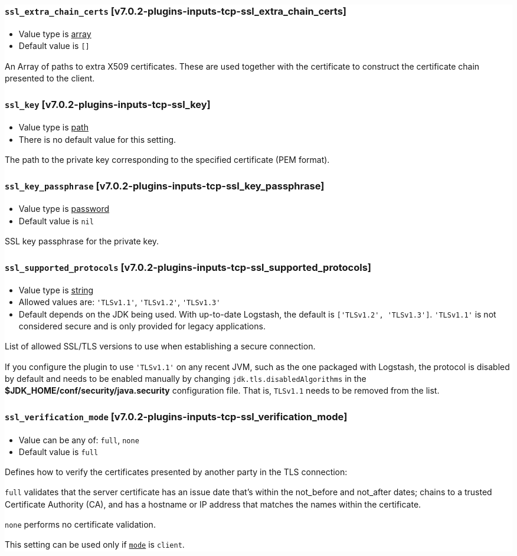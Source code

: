 ### `ssl_extra_chain_certs` [v7.0.2-plugins-inputs-tcp-ssl_extra_chain_certs]

* Value type is [array](/lsr/value-types.md#array)
* Default value is `[]`

An Array of paths to extra X509 certificates. These are used together with the certificate to construct the certificate chain presented to the client.

### `ssl_key` [v7.0.2-plugins-inputs-tcp-ssl_key]

* Value type is [path](/lsr/value-types.md#path)
* There is no default value for this setting.

The path to the private key corresponding to the specified certificate (PEM format).

### `ssl_key_passphrase` [v7.0.2-plugins-inputs-tcp-ssl_key_passphrase]

* Value type is [password](/lsr/value-types.md#password)
* Default value is `nil`

SSL key passphrase for the private key.

### `ssl_supported_protocols` [v7.0.2-plugins-inputs-tcp-ssl_supported_protocols]

* Value type is [string](/lsr/value-types.md#string)
* Allowed values are: `'TLSv1.1'`, `'TLSv1.2'`, `'TLSv1.3'`
* Default depends on the JDK being used. With up-to-date Logstash, the default is `['TLSv1.2', 'TLSv1.3']`. `'TLSv1.1'` is not considered secure and is only provided for legacy applications.

List of allowed SSL/TLS versions to use when establishing a secure connection.

If you configure the plugin to use `'TLSv1.1'` on any recent JVM, such as the one packaged with Logstash, the protocol is disabled by default and needs to be enabled manually by changing `jdk.tls.disabledAlgorithms` in the **$JDK\_HOME/conf/security/java.security** configuration file. That is, `TLSv1.1` needs to be removed from the list.

### `ssl_verification_mode` [v7.0.2-plugins-inputs-tcp-ssl_verification_mode]

* Value can be any of: `full`, `none`
* Default value is `full`

Defines how to verify the certificates presented by another party in the TLS connection:

`full` validates that the server certificate has an issue date that’s within the not\_before and not\_after dates; chains to a trusted Certificate Authority (CA), and has a hostname or IP address that matches the names within the certificate.

`none` performs no certificate validation.

This setting can be used only if [`mode`](v7-0-2-plugins-inputs-tcp.md#v7.0.2-plugins-inputs-tcp-mode) is `client`.
